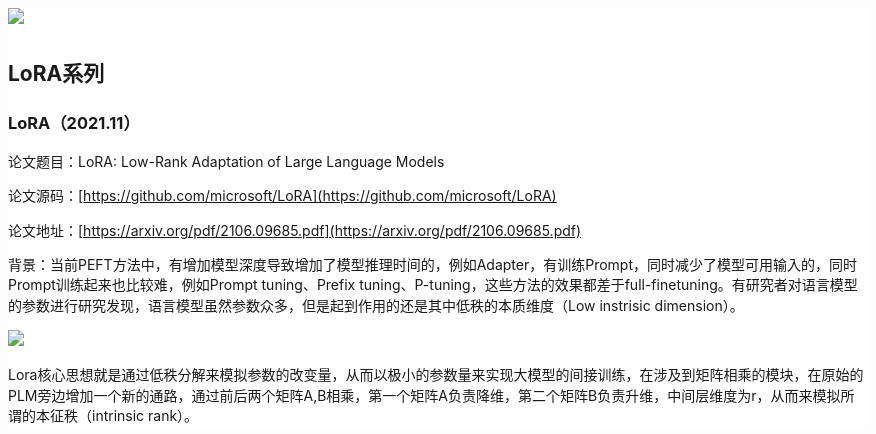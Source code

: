 ![](https://prod-files-secure.s3.us-west-2.amazonaws.com/d7dbc101-82ce-4f96-ae1a-879bd6c9f3a6/d66eea32-ca00-40f8-a68f-44855e3ce705/Untitled.png?X-Amz-Algorithm=AWS4-HMAC-SHA256&X-Amz-Content-Sha256=UNSIGNED-PAYLOAD&X-Amz-Credential=ASIAZI2LB4667CKHTBOL%2F20250220%2Fus-west-2%2Fs3%2Faws4_request&X-Amz-Date=20250220T232325Z&X-Amz-Expires=3600&X-Amz-Security-Token=IQoJb3JpZ2luX2VjEJz%2F%2F%2F%2F%2F%2F%2F%2F%2F%2FwEaCXVzLXdlc3QtMiJHMEUCIED2pla7Y6BnLLs4TR4fpFR5fyoo7SbfTkQZ%2FoozwEumAiEApqvhlGFDVBxbSNwNBRUhr3IAbQxOShiw6tTTT0DTfiMqiAQIxf%2F%2F%2F%2F%2F%2F%2F%2F%2F%2FARAAGgw2Mzc0MjMxODM4MDUiDN7EwBIa4m8B4pOZxSrcA9EdE%2B2z3NWB9RKU9X5G2%2B1P95UvNUZSiCMzXOU7vkFLGMv%2FJyLDqeFUA%2F2BWv8Ha9ITjw%2BT9uB8U71Oa69KvK7WjssN%2FWbUCFwIA%2B%2B3Rzbp0%2FPukopqduloBWZMo3OXqg6ozuA5KtSfmcOWlMQw9QaTmqiee7UhVXpnQ6mlhXIZhgdcJMBgKes9zq3nsrCQKgZTnoCU3%2FKdD%2Fw779nPQbY6dNQIcFH8zfNM25ib2IzQKUNqxYw4tl1%2BnhqejDEnp9BzWW7jcp%2BVifVO4QGkmn%2FW0Kv5P4ElDqEBGm9WqCS%2BWwsRA%2BKom3z7LlD4Mr6uN7xiGYmaAMxxnKmI%2FYmkdYcckuVXOcJTCTXgIKB0H72S3QV9esEE0NCrthfEFW%2BfmBTpPqLJKDdxFa83p9wMCED%2FVuqAd2YW7BImcb6RY3NTC%2FJrjOm2lKs78pPlURpyc4opeslmYBVJHyqLA2l%2FHDljDhHuzcRXk8vYImhBZim0EKXoMerLVxR2Lg%2FXHD%2Fegq%2Bx1VmgG1faSL5ARnAKxrqCTUwKfi6TG6ClXTvWbs%2BDloLIywUO6FVgp%2BDqs6DG52zSkqU42Qo3yX3ap1RhsHdSHZSiZl%2Fzkj0%2FZcQasGaVrcG3ClXmUbBOX%2FM5MJWO3r0GOqUBOWfBXfMO%2FMgsC5Ng%2FEcHqs9NvNMV%2FpmdsvKM%2BWHfYz1diNscEVSJshGYR0c7S7SBmNLJ22EepBAGqyMvJwMRp%2B3kT%2BgV9OKWO8pDU1ELlKRDsr%2F6QKutMhWNrJEvFBdqYN5ukSAXR4We0OIP09R%2FrWWsLvkqYY3tx%2BrnhjZZQLN3g%2BhzVIbQfHBSZv4luYu5VRHR6OLng%2Fv9IQk%2BMCgDZyi9QRsS&X-Amz-Signature=09449fa758c721d85940715e176d8b127e57b131ca09966f4fe43e644df83f89&X-Amz-SignedHeaders=host&x-id=GetObject)


## LoRA系列


### LoRA（2021.11）


论文题目：LoRA: Low-Rank Adaptation of Large Language Models


论文源码：[https://github.com/microsoft/LoRA](https://github.com/microsoft/LoRA)


论文地址：[https://arxiv.org/pdf/2106.09685.pdf](https://arxiv.org/pdf/2106.09685.pdf)


背景：当前PEFT方法中，有增加模型深度导致增加了模型推理时间的，例如Adapter，有训练Prompt，同时减少了模型可用输入的，同时Prompt训练起来也比较难，例如Prompt tuning、Prefix tuning、P-tuning，这些方法的效果都差于full-finetuning。有研究者对语言模型的参数进行研究发现，语言模型虽然参数众多，但是起到作用的还是其中低秩的本质维度（Low instrisic dimension）。


![](https://prod-files-secure.s3.us-west-2.amazonaws.com/d7dbc101-82ce-4f96-ae1a-879bd6c9f3a6/06c54517-a664-4e66-8d14-817354da433f/Untitled.png?X-Amz-Algorithm=AWS4-HMAC-SHA256&X-Amz-Content-Sha256=UNSIGNED-PAYLOAD&X-Amz-Credential=ASIAZI2LB46664NVQMLB%2F20250220%2Fus-west-2%2Fs3%2Faws4_request&X-Amz-Date=20250220T232325Z&X-Amz-Expires=3600&X-Amz-Security-Token=IQoJb3JpZ2luX2VjEJz%2F%2F%2F%2F%2F%2F%2F%2F%2F%2FwEaCXVzLXdlc3QtMiJGMEQCIG82I44sapBbFTgmxOiU%2BVys%2FGlqzkg%2BMLfaYyQA6RmrAiAMxLdXRzYEXsw2jfLI5Rk0KBfWOdy77SadPEoRTuUZZiqIBAjF%2F%2F%2F%2F%2F%2F%2F%2F%2F%2F8BEAAaDDYzNzQyMzE4MzgwNSIMuMa%2BqT9tshvkKj2QKtwD0WRf9g6qRaTM%2B4BVlzNlctJzqw4%2Bgazu5anuC9HDuxN8RrTd49G1jK3203xpahFNZ8ij5su1Sc8GbYgV8u1eS2OEr4vLoF6LZEU0VKR3s5%2B4dJAw5lj1N849K8XG32E2IySunfoMqYnq2eYTDMTWvSgSutgF3tTmQhQ2uSGqt89DSXNULNAt8bym%2BzzHDHPTlVX5Q7RIJXJRMhSLFyhSIJ%2BEfiFsfBMN2IVcy34N8bdLzXbk9kdU9g4AMvat1m%2FUVsZmZ%2BWSF5vY4w9Dw6nDH%2F%2BZMGJP%2FbaBefXQGZKlHKSAEGq07wUgWmvlQYAXCtGEzRY9JrGKCCNcMVwJ2O8%2BnwXmxaLhZ1kdC5AmSN7JtNPH2V0z4puYZNhHvrvwKJrNJh5KLKxOC%2FLvy4UZhXBR7qD83fVg2hpyQQrCI94q4KhgvHfl5rgL5ZifUN1l0MPMmOkTS4ovkH9YGinds4IWTfoTRzm27GIwgBnKR0h7DpG1tP1SzAl6Z0khy3XWQp55xwuzz3wfuYT2ukktleg8hh4on%2FZK0sauFGMWFDthtIrTpoxaQoEb7yxeIXhHLJua7ji%2BA%2BgiS0hdP%2BNF3UI7BEBb2qAOhTzLCkNx0mLxQIR4RC663VUCq93ZZ%2Bcwy43evQY6pgGz0xoeUzd2wFaTYGezZKv%2BYYQ%2BJN9mNyKcw7pRacAnfrKyjowwAJz3isF0vf9ZEYhSUOMjJjukVcZ5PkieKzt4dXdZ3noHv85ykiB4q%2F574qXxLyrgkcVKEyMn2CulOVmmrw8koCJVqrwMgIhZHWF1%2BHFTZo4P%2FTvnfVsggAuHt%2FYTrnGVn9D7TfgUgtUQbu2YjPU5Ka4RloUf9vIvlTdzZ6w3JCSc&X-Amz-Signature=b9f58632f2228cf9adf35e4de8d3046623da136d84b87e51e4c6a6070f4050f5&X-Amz-SignedHeaders=host&x-id=GetObject)

Lora核心思想就是通过低秩分解来模拟参数的改变量，从而以极小的参数量来实现大模型的间接训练，在涉及到矩阵相乘的模块，在原始的PLM旁边增加一个新的通路，通过前后两个矩阵A,B相乘，第一个矩阵A负责降维，第二个矩阵B负责升维，中间层维度为r，从而来模拟所谓的本征秩（intrinsic rank）。
